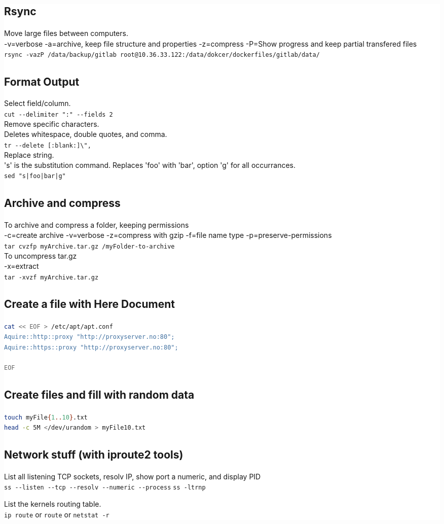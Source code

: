 ## Rsync

Move large files between computers.  
-v=verbose -a=archive, keep file structure and properties -z=compress -P=Show progress and keep partial transfered files  
`rsync -vazP /data/backup/gitlab root@10.36.33.122:/data/dokcer/dockerfiles/gitlab/data/`

## Format Output

Select field/column.  
`cut --delimiter ":" --fields 2`  
Remove specific characters.  
Deletes whitespace, double quotes, and comma.  
`tr --delete [:blank:]\",`  
Replace string.  
's' is the substitution command. Replaces 'foo' with 'bar', option 'g' for all occurrances.  
`sed "s|foo|bar|g"`

## Archive and compress

To archive and compress a folder, keeping permissions  
-c=create archive -v=verbose -z=compress with gzip -f=file name type -p=preserve-permissions  
`tar cvzfp myArchive.tar.gz /myFolder-to-archive`  
To uncompress tar.gz  
-x=extract  
`tar -xvzf myArchive.tar.gz`

## Create a file with Here Document

```bash
cat << EOF > /etc/apt/apt.conf
Aquire::http::proxy "http://proxyserver.no:80";
Aquire::https::proxy "http://proxyserver.no:80";

EOF
```

## Create files and fill with random data

```bash
touch myFile{1..10}.txt
head -c 5M </dev/urandom > myFile10.txt
```

## Network stuff (with iproute2 tools)

List all listening TCP sockets, resolv IP, show port a numeric, and display PID  
`ss --listen --tcp --resolv --numeric --process`
`ss -ltrnp`

List the kernels routing table.  
`ip route` or `route` or `netstat -r`
